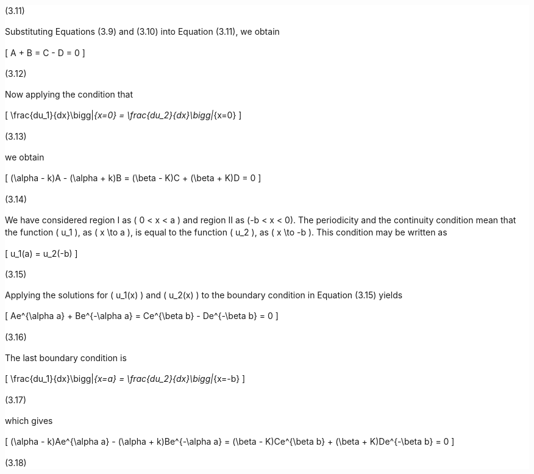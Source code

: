 (3.11)

Substituting Equations (3.9) and (3.10) into Equation (3.11), we obtain

\[
A + B = C - D = 0
\]

(3.12)

Now applying the condition that

\[
\frac{du_1}{dx}\bigg|_{x=0} = \frac{du_2}{dx}\bigg|_{x=0}
\]

(3.13)

we obtain

\[
(\alpha - k)A - (\alpha + k)B = (\beta - K)C + (\beta + K)D = 0
\]

(3.14)

We have considered region I as \( 0 < x < a \) and region II as \(-b < x < 0\). The periodicity and the continuity condition mean that the function \( u_1 \), as \( x \to a \), is equal to the function \( u_2 \), as \( x \to -b \). This condition may be written as

\[
u_1(a) = u_2(-b)
\]

(3.15)

Applying the solutions for \( u_1(x) \) and \( u_2(x) \) to the boundary condition in Equation (3.15) yields

\[
Ae^{\alpha a} + Be^{-\alpha a} = Ce^{\beta b} - De^{-\beta b} = 0
\]

(3.16)

The last boundary condition is

\[
\frac{du_1}{dx}\bigg|_{x=a} = \frac{du_2}{dx}\bigg|_{x=-b}
\]

(3.17)

which gives

\[
(\alpha - k)Ae^{\alpha a} - (\alpha + k)Be^{-\alpha a} = (\beta - K)Ce^{\beta b} + (\beta + K)De^{-\beta b} = 0
\]

(3.18)
